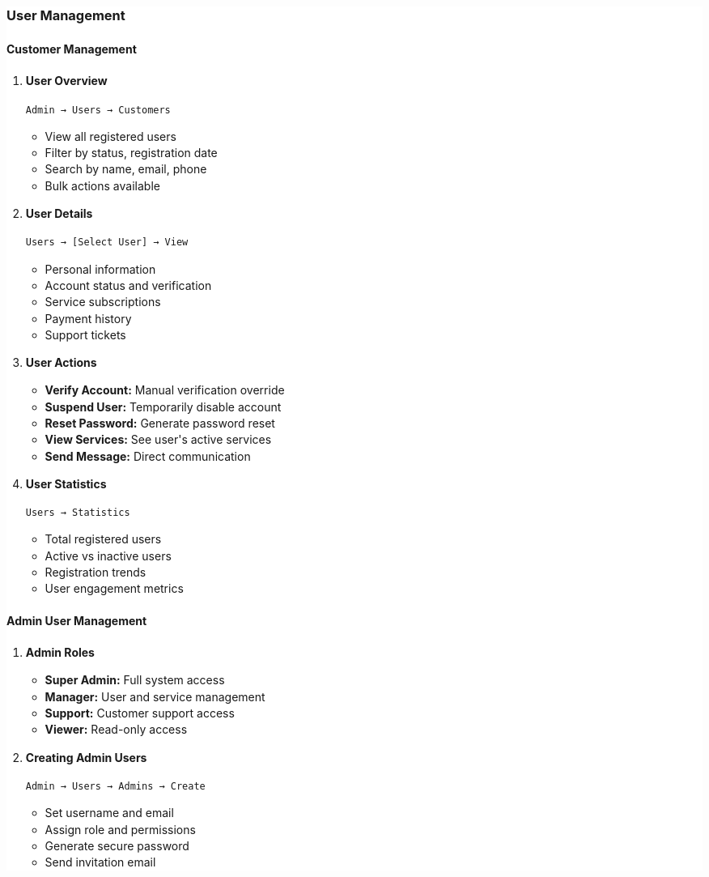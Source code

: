 ### User Management

#### Customer Management

1. **User Overview**
   ```
   Admin → Users → Customers
   ```
   - View all registered users
   - Filter by status, registration date
   - Search by name, email, phone
   - Bulk actions available

2. **User Details**
   ```
   Users → [Select User] → View
   ```
   - Personal information
   - Account status and verification
   - Service subscriptions
   - Payment history
   - Support tickets

3. **User Actions**
   - **Verify Account:** Manual verification override
   - **Suspend User:** Temporarily disable account
   - **Reset Password:** Generate password reset
   - **View Services:** See user's active services
   - **Send Message:** Direct communication

4. **User Statistics**
   ```
   Users → Statistics
   ```
   - Total registered users
   - Active vs inactive users
   - Registration trends
   - User engagement metrics

#### Admin User Management

1. **Admin Roles**
   - **Super Admin:** Full system access
   - **Manager:** User and service management
   - **Support:** Customer support access
   - **Viewer:** Read-only access

2. **Creating Admin Users**
   ```
   Admin → Users → Admins → Create
   ```
   - Set username and email
   - Assign role and permissions
   - Generate secure password
   - Send invitation email
